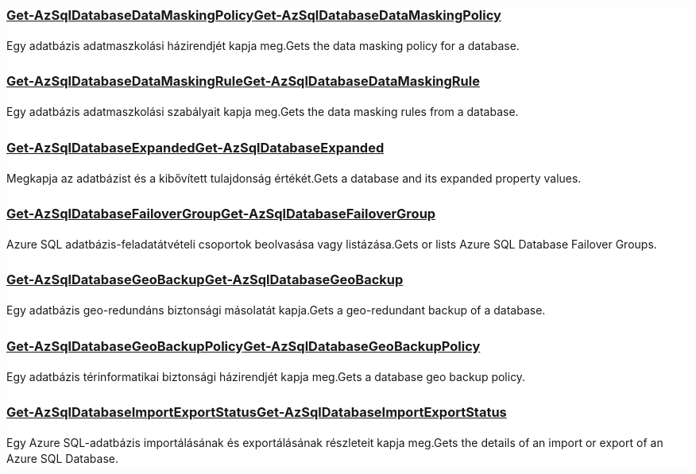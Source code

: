 ### [<span data-ttu-id="0ea55-185">Get-AzSqlDatabaseDataMaskingPolicy</span><span class="sxs-lookup"><span data-stu-id="0ea55-185">Get-AzSqlDatabaseDataMaskingPolicy</span></span>](Get-AzSqlDatabaseDataMaskingPolicy.md)
<span data-ttu-id="0ea55-186">Egy adatbázis adatmaszkolási házirendjét kapja meg.</span><span class="sxs-lookup"><span data-stu-id="0ea55-186">Gets the data masking policy for a database.</span></span>

### [<span data-ttu-id="0ea55-187">Get-AzSqlDatabaseDataMaskingRule</span><span class="sxs-lookup"><span data-stu-id="0ea55-187">Get-AzSqlDatabaseDataMaskingRule</span></span>](Get-AzSqlDatabaseDataMaskingRule.md)
<span data-ttu-id="0ea55-188">Egy adatbázis adatmaszkolási szabályait kapja meg.</span><span class="sxs-lookup"><span data-stu-id="0ea55-188">Gets the data masking rules from a database.</span></span>

### [<span data-ttu-id="0ea55-189">Get-AzSqlDatabaseExpanded</span><span class="sxs-lookup"><span data-stu-id="0ea55-189">Get-AzSqlDatabaseExpanded</span></span>](Get-AzSqlDatabaseExpanded.md)
<span data-ttu-id="0ea55-190">Megkapja az adatbázist és a kibővített tulajdonság értékét.</span><span class="sxs-lookup"><span data-stu-id="0ea55-190">Gets a database and its expanded property values.</span></span>

### [<span data-ttu-id="0ea55-191">Get-AzSqlDatabaseFailoverGroup</span><span class="sxs-lookup"><span data-stu-id="0ea55-191">Get-AzSqlDatabaseFailoverGroup</span></span>](Get-AzSqlDatabaseFailoverGroup.md)
<span data-ttu-id="0ea55-192">Azure SQL adatbázis-feladatátvételi csoportok beolvasása vagy listázása.</span><span class="sxs-lookup"><span data-stu-id="0ea55-192">Gets or lists Azure SQL Database Failover Groups.</span></span>

### [<span data-ttu-id="0ea55-193">Get-AzSqlDatabaseGeoBackup</span><span class="sxs-lookup"><span data-stu-id="0ea55-193">Get-AzSqlDatabaseGeoBackup</span></span>](Get-AzSqlDatabaseGeoBackup.md)
<span data-ttu-id="0ea55-194">Egy adatbázis geo-redundáns biztonsági másolatát kapja.</span><span class="sxs-lookup"><span data-stu-id="0ea55-194">Gets a geo-redundant backup of a database.</span></span>

### [<span data-ttu-id="0ea55-195">Get-AzSqlDatabaseGeoBackupPolicy</span><span class="sxs-lookup"><span data-stu-id="0ea55-195">Get-AzSqlDatabaseGeoBackupPolicy</span></span>](Get-AzSqlDatabaseGeoBackupPolicy.md)
<span data-ttu-id="0ea55-196">Egy adatbázis térinformatikai biztonsági házirendjét kapja meg.</span><span class="sxs-lookup"><span data-stu-id="0ea55-196">Gets a database geo backup policy.</span></span>

### [<span data-ttu-id="0ea55-197">Get-AzSqlDatabaseImportExportStatus</span><span class="sxs-lookup"><span data-stu-id="0ea55-197">Get-AzSqlDatabaseImportExportStatus</span></span>](Get-AzSqlDatabaseImportExportStatus.md)
<span data-ttu-id="0ea55-198">Egy Azure SQL-adatbázis importálásának és exportálásának részleteit kapja meg.</span><span class="sxs-lookup"><span data-stu-id="0ea55-198">Gets the details of an import or export of an Azure SQL Database.</span></span>
